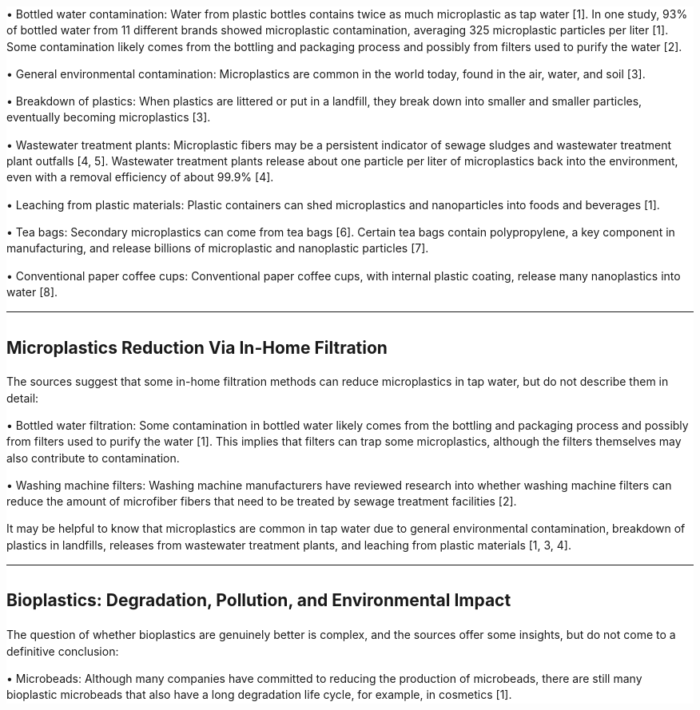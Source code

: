 • Bottled water contamination: Water from plastic bottles contains twice as much microplastic as tap water \[1\]. In one study, 93% of bottled water from 11 different brands showed microplastic contamination, averaging 325 microplastic particles per liter \[1\]. Some contamination likely comes from the bottling and packaging process and possibly from filters used to purify the water \[2\].

• General environmental contamination: Microplastics are common in the world today, found in the air, water, and soil \[3\].

• Breakdown of plastics: When plastics are littered or put in a landfill, they break down into smaller and smaller particles, eventually becoming microplastics \[3\].

• Wastewater treatment plants: Microplastic fibers may be a persistent indicator of sewage sludges and wastewater treatment plant outfalls \[4, 5\]. Wastewater treatment plants release about one particle per liter of microplastics back into the environment, even with a removal efficiency of about 99.9% \[4\].

• Leaching from plastic materials: Plastic containers can shed microplastics and nanoparticles into foods and beverages \[1\].

• Tea bags: Secondary microplastics can come from tea bags \[6\]. Certain tea bags contain polypropylene, a key component in manufacturing, and release billions of microplastic and nanoplastic particles \[7\].

• Conventional paper coffee cups: Conventional paper coffee cups, with internal plastic coating, release many nanoplastics into water \[8\].

---

## Microplastics Reduction Via In-Home Filtration

The sources suggest that some in-home filtration methods can reduce microplastics in tap water, but do not describe them in detail:

• Bottled water filtration: Some contamination in bottled water likely comes from the bottling and packaging process and possibly from filters used to purify the water \[1\]. This implies that filters can trap some microplastics, although the filters themselves may also contribute to contamination.

• Washing machine filters: Washing machine manufacturers have reviewed research into whether washing machine filters can reduce the amount of microfiber fibers that need to be treated by sewage treatment facilities \[2\].

It may be helpful to know that microplastics are common in tap water due to general environmental contamination, breakdown of plastics in landfills, releases from wastewater treatment plants, and leaching from plastic materials \[1, 3, 4\].

---

## Bioplastics: Degradation, Pollution, and Environmental Impact

The question of whether bioplastics are genuinely better is complex, and the sources offer some insights, but do not come to a definitive conclusion:

• Microbeads: Although many companies have committed to reducing the production of microbeads, there are still many bioplastic microbeads that also have a long degradation life cycle, for example, in cosmetics \[1\].
